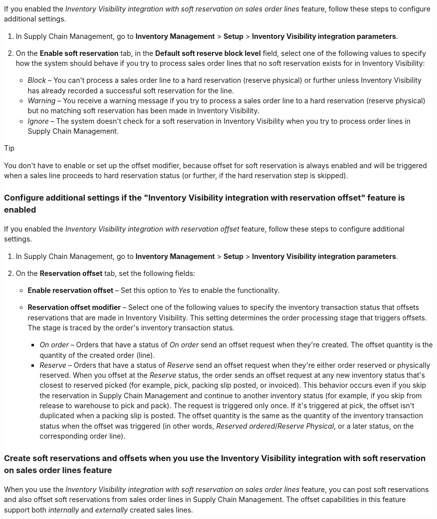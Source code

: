 If you enabled the *Inventory Visibility integration with soft reservation on sales order lines* feature, follow these steps to configure additional settings.

1. In Supply Chain Management, go to **Inventory Management** \> **Setup** \> **Inventory Visibility integration parameters**.
1. On the **Enable soft reservation** tab, in the **Default soft reserve block level** field, select one of the following values to specify how the system should behave if you try to process sales order lines that no soft reservation exists for in Inventory Visibility:

    - *Block* – You can't process a sales order line to a hard reservation (reserve physical) or further unless Inventory Visibility has already recorded a successful soft reservation for the line.
    - *Warning* – You receive a warning message if you try to process a sales order line to a hard reservation (reserve physical) but no matching soft reservation has been made in Inventory Visibility.
    - *Ignore* – The system doesn't check for a soft reservation in Inventory Visibility when you try to process order lines in Supply Chain Management.

> [!TIP]
> You don't have to enable or set up the offset modifier, because offset for soft reservation is always enabled and will be triggered when a sales line proceeds to hard reservation status (or further, if the hard reservation step is skipped).

### Configure additional settings if the "Inventory Visibility integration with reservation offset" feature is enabled

If you enabled the *Inventory Visibility integration with reservation offset* feature, follow these steps to configure additional settings.

1. In Supply Chain Management, go to **Inventory Management** \> **Setup** \> **Inventory Visibility integration parameters**.
1. On the **Reservation offset** tab, set the following fields:

    - **Enable reservation offset** – Set this option to *Yes* to enable the functionality.
    - **Reservation offset modifier** – Select one of the following values to specify the inventory transaction status that offsets reservations that are made in Inventory Visibility. This setting determines the order processing stage that triggers offsets. The stage is traced by the order's inventory transaction status.

        - *On order* – Orders that have a status of *On order* send an offset request when they're created. The offset quantity is the quantity of the created order (line).
        - *Reserve* – Orders that have a status of *Reserve* send an offset request when they're either order reserved or physically reserved. When you offset at the *Reserve* status, the order sends an offset request at any new inventory status that's closest to reserved picked (for example, pick, packing slip posted, or invoiced). This behavior occurs even if you skip the reservation in Supply Chain Management and continue to another inventory status (for example, if you skip from release to warehouse to pick and pack). The request is triggered only once. If it's triggered at pick, the offset isn't duplicated when a packing slip is posted. The offset quantity is the same as the quantity of the inventory transaction status when the offset was triggered (in other words, *Reserved ordered*/*Reserve Physical*, or a later status, on the corresponding order line).

### Create soft reservations and offsets when you use the Inventory Visibility integration with soft reservation on sales order lines feature

When you use the *Inventory Visibility integration with soft reservation on sales order lines* feature, you can post soft reservations and also offset soft reservations from sales order lines in Supply Chain Management. The offset capabilities in this feature support both *internally* and *externally* created sales lines.
